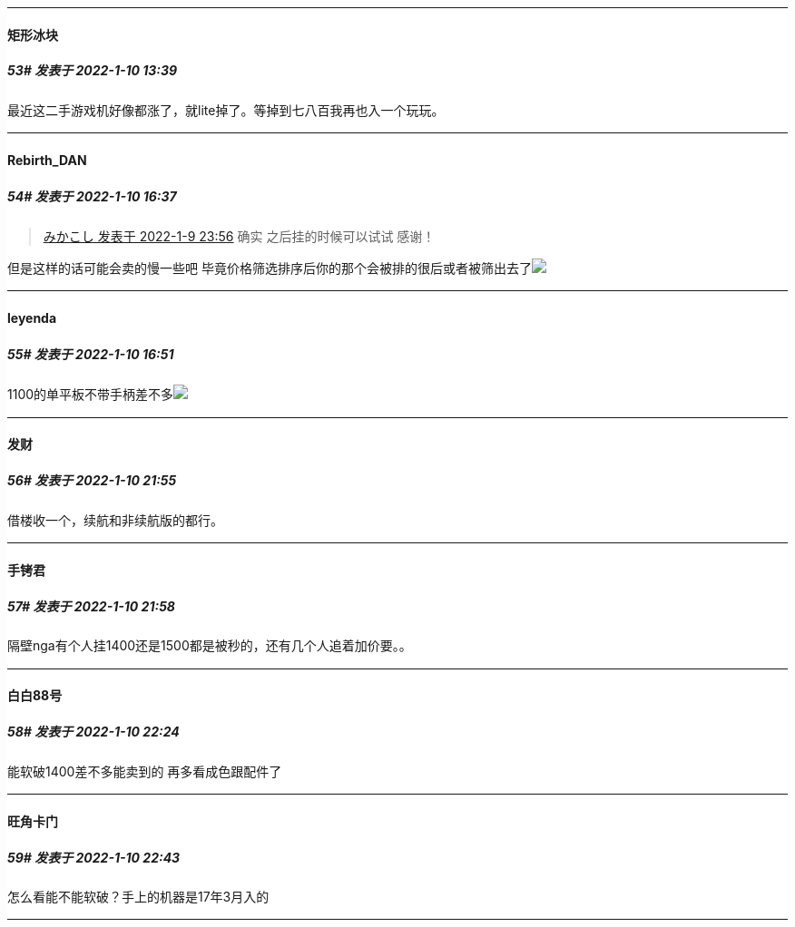 *****

####  矩形冰块  
##### 53#       发表于 2022-1-10 13:39

最近这二手游戏机好像都涨了，就lite掉了。等掉到七八百我再也入一个玩玩。

*****

####  Rebirth_DAN  
##### 54#       发表于 2022-1-10 16:37

<blockquote><a href="httphttps://bbs.saraba1st.com/2b/forum.php?mod=redirect&amp;goto=findpost&amp;pid=54227938&amp;ptid=2046573" target="_blank">みかこし 发表于 2022-1-9 23:56</a>
确实 之后挂的时候可以试试 感谢！</blockquote>
但是这样的话可能会卖的慢一些吧 毕竟价格筛选排序后你的那个会被排的很后或者被筛出去了<img src="https://static.saraba1st.com/image/smiley/face2017/009.gif" referrerpolicy="no-referrer">

*****

####  leyenda  
##### 55#       发表于 2022-1-10 16:51

1100的单平板不带手柄差不多<img src="https://static.saraba1st.com/image/smiley/face2017/067.png" referrerpolicy="no-referrer">

*****

####  发财  
##### 56#       发表于 2022-1-10 21:55

借楼收一个，续航和非续航版的都行。

*****

####  手铐君  
##### 57#       发表于 2022-1-10 21:58

 隔壁nga有个人挂1400还是1500都是被秒的，还有几个人追着加价要。。

*****

####  白白88号  
##### 58#       发表于 2022-1-10 22:24

能软破1400差不多能卖到的 再多看成色跟配件了

*****

####  旺角卡门  
##### 59#       发表于 2022-1-10 22:43

怎么看能不能软破？手上的机器是17年3月入的

*****
